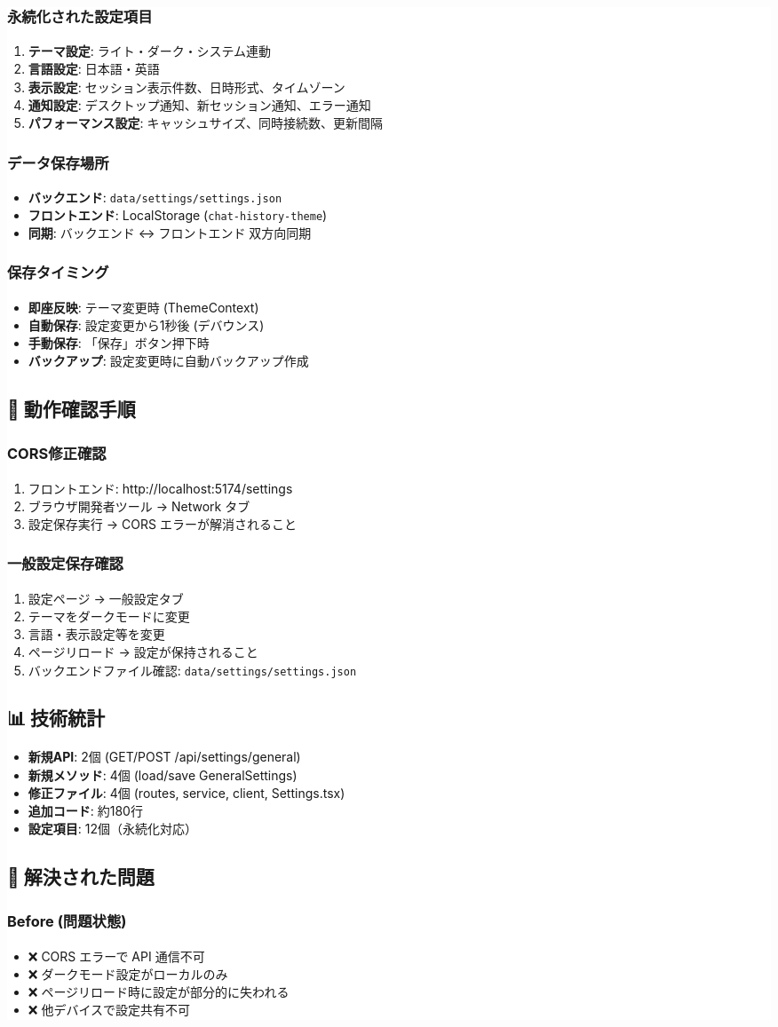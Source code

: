 ### 永続化された設定項目
1. **テーマ設定**: ライト・ダーク・システム連動
2. **言語設定**: 日本語・英語
3. **表示設定**: セッション表示件数、日時形式、タイムゾーン
4. **通知設定**: デスクトップ通知、新セッション通知、エラー通知
5. **パフォーマンス設定**: キャッシュサイズ、同時接続数、更新間隔

### データ保存場所
- **バックエンド**: `data/settings/settings.json`
- **フロントエンド**: LocalStorage (`chat-history-theme`)
- **同期**: バックエンド ↔ フロントエンド 双方向同期

### 保存タイミング
- **即座反映**: テーマ変更時 (ThemeContext)
- **自動保存**: 設定変更から1秒後 (デバウンス)
- **手動保存**: 「保存」ボタン押下時
- **バックアップ**: 設定変更時に自動バックアップ作成

## 🔄 動作確認手順

### CORS修正確認
1. フロントエンド: http://localhost:5174/settings
2. ブラウザ開発者ツール → Network タブ
3. 設定保存実行 → CORS エラーが解消されること

### 一般設定保存確認
1. 設定ページ → 一般設定タブ
2. テーマをダークモードに変更
3. 言語・表示設定等を変更
4. ページリロード → 設定が保持されること
5. バックエンドファイル確認: `data/settings/settings.json`

## 📊 技術統計

- **新規API**: 2個 (GET/POST /api/settings/general)
- **新規メソッド**: 4個 (load/save GeneralSettings)
- **修正ファイル**: 4個 (routes, service, client, Settings.tsx)
- **追加コード**: 約180行
- **設定項目**: 12個（永続化対応）

## 🎯 解決された問題

### Before (問題状態)
- ❌ CORS エラーで API 通信不可
- ❌ ダークモード設定がローカルのみ
- ❌ ページリロード時に設定が部分的に失われる
- ❌ 他デバイスで設定共有不可
